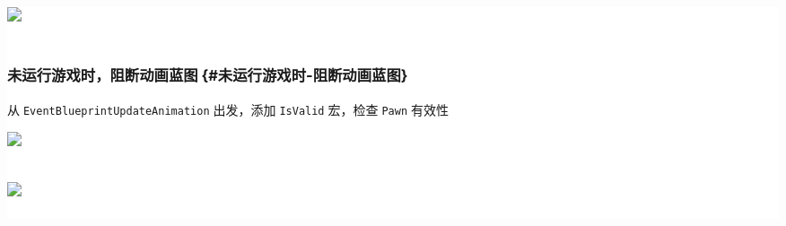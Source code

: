 <img src="/pic/角色和动画/添加转向动画/在蓝图中使用C++函数计算夹角/添加打印名-日志.png" width="500" /> <br/> <br/>


### 未运行游戏时，阻断动画蓝图 {#未运行游戏时-阻断动画蓝图}

从 `EventBlueprintUpdateAnimation` 出发，添加 `IsValid` 宏，检查 `Pawn` 有效性 <br/>

<img src="/pic/角色和动画/添加转向动画/在蓝图中使用C++函数计算夹角/IsValid宏-Search.png" width="500" /> <br/> <br/>

<img src="/pic/角色和动画/添加转向动画/在蓝图中使用C++函数计算夹角/检查游戏是否运行.png" width="1000" /> <br/> <br/>

